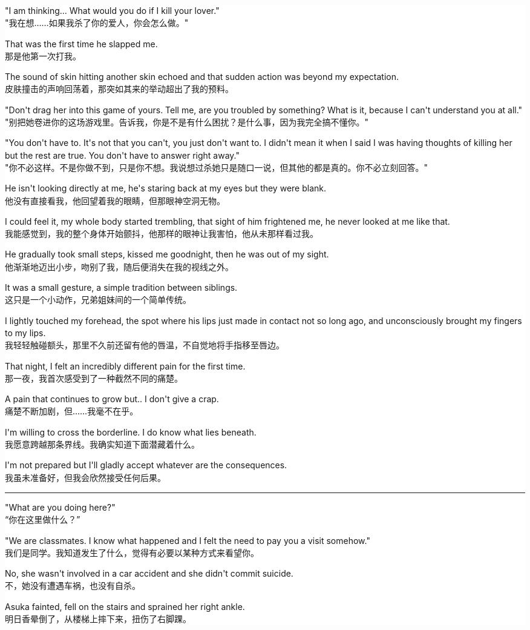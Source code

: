 "I am thinking... What would you do if I kill your lover."  
"我在想……如果我杀了你的爱人，你会怎么做。"

That was the first time he slapped me.  
那是他第一次打我。

The sound of skin hitting another skin echoed and that sudden action was beyond my expectation.  
皮肤撞击的声响回荡着，那突如其来的举动超出了我的预料。

"Don't drag her into this game of yours. Tell me, are you troubled by something? What is it, because I can't understand you at all."  
"别把她卷进你的这场游戏里。告诉我，你是不是有什么困扰？是什么事，因为我完全搞不懂你。"

"You don't have to. It's not that you can't, you just don't want to. I didn't mean it when I said I was having thoughts of killing her but the rest are true. You don't have to answer right away."  
"你不必这样。不是你做不到，只是你不想。我说想过杀她只是随口一说，但其他的都是真的。你不必立刻回答。"

He isn't looking directly at me, he's staring back at my eyes but they were blank.  
他没有直接看我，他回望着我的眼睛，但那眼神空洞无物。

I could feel it, my whole body started trembling, that sight of him frightened me, he never looked at me like that.  
我能感觉到，我的整个身体开始颤抖，他那样的眼神让我害怕，他从未那样看过我。

He gradually took small steps, kissed me goodnight, then he was out of my sight.  
他渐渐地迈出小步，吻别了我，随后便消失在我的视线之外。

It was a small gesture, a simple tradition between siblings.  
这只是一个小动作，兄弟姐妹间的一个简单传统。

I lightly touched my forehead, the spot where his lips just made in contact not so long ago, and unconsciously brought my fingers to my lips.  
我轻轻触碰额头，那里不久前还留有他的唇温，不自觉地将手指移至唇边。

That night, I felt an incredibly different pain for the first time.  
那一夜，我首次感受到了一种截然不同的痛楚。

A pain that continues to grow but.. I don't give a crap.  
痛楚不断加剧，但……我毫不在乎。

I'm willing to cross the borderline. I do know what lies beneath.  
我愿意跨越那条界线。我确实知道下面潜藏着什么。

I'm not prepared but I'll gladly accept whatever are the consequences.  
我虽未准备好，但我会欣然接受任何后果。

---

"What are you doing here?"  
“你在这里做什么？”

"We are classmates. I know what happened and I felt the need to pay you a visit somehow."  
我们是同学。我知道发生了什么，觉得有必要以某种方式来看望你。

No, she wasn't involved in a car accident and she didn't commit suicide.  
不，她没有遭遇车祸，也没有自杀。

Asuka fainted, fell on the stairs and sprained her right ankle.  
明日香晕倒了，从楼梯上摔下来，扭伤了右脚踝。

